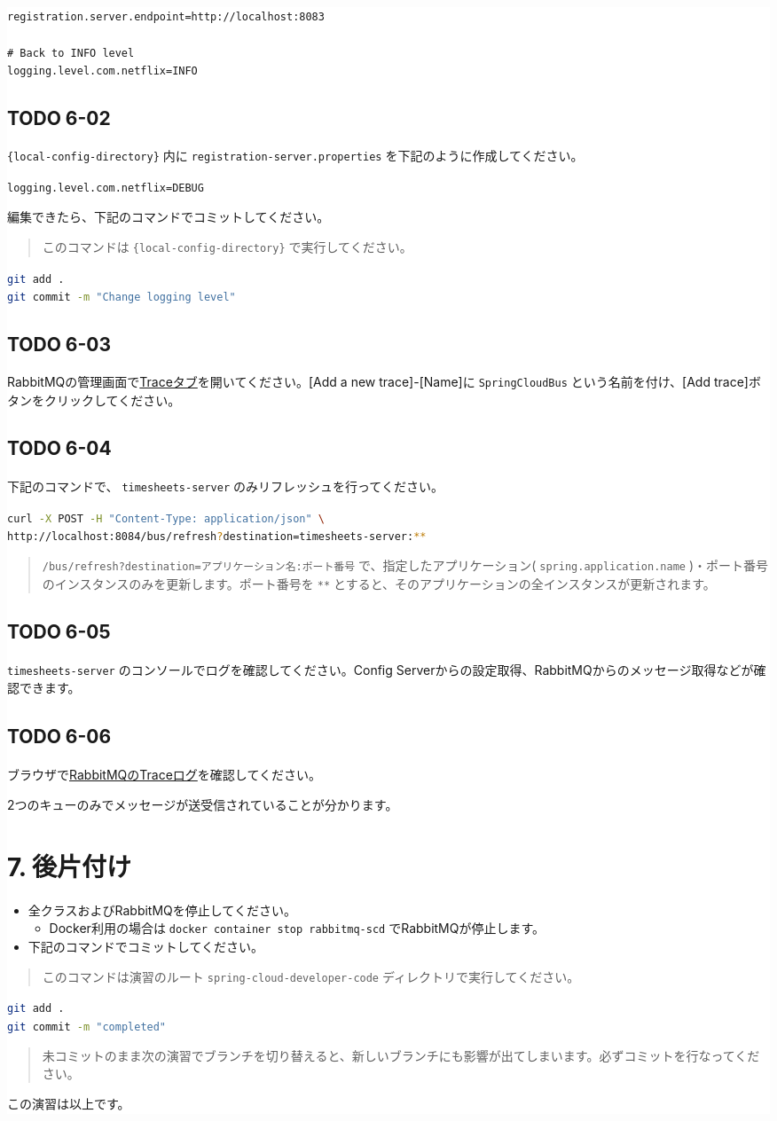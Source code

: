 ```
registration.server.endpoint=http://localhost:8083

# Back to INFO level
logging.level.com.netflix=INFO
```

## TODO 6-02
`{local-config-directory}` 内に `registration-server.properties` を下記のように作成してください。

```
logging.level.com.netflix=DEBUG
```

編集できたら、下記のコマンドでコミットしてください。

> このコマンドは `{local-config-directory}` で実行してください。

```bash
git add .
git commit -m "Change logging level"
```

## TODO 6-03
RabbitMQの管理画面で[Traceタブ](http://localhost:15672/#/traces)を開いてください。[Add a new trace]-[Name]に `SpringCloudBus` という名前を付け、[Add trace]ボタンをクリックしてください。

## TODO 6-04
下記のコマンドで、 `timesheets-server` のみリフレッシュを行ってください。

```bash
curl -X POST -H "Content-Type: application/json" \
http://localhost:8084/bus/refresh?destination=timesheets-server:**
```

> `/bus/refresh?destination=アプリケーション名:ポート番号` で、指定したアプリケーション( `spring.application.name` )・ポート番号のインスタンスのみを更新します。ポート番号を `**` とすると、そのアプリケーションの全インスタンスが更新されます。

## TODO 6-05
`timesheets-server` のコンソールでログを確認してください。Config Serverからの設定取得、RabbitMQからのメッセージ取得などが確認できます。

## TODO 6-06
ブラウザで[RabbitMQのTraceログ](http://localhost:15672/api/trace-files/SpringCloudBus.log)を確認してください。

2つのキューのみでメッセージが送受信されていることが分かります。


# 7. 後片付け
- 全クラスおよびRabbitMQを停止してください。
  - Docker利用の場合は `docker container stop rabbitmq-scd` でRabbitMQが停止します。
- 下記のコマンドでコミットしてください。

> このコマンドは演習のルート `spring-cloud-developer-code` ディレクトリで実行してください。

```bash
git add .
git commit -m "completed"
```

> 未コミットのまま次の演習でブランチを切り替えると、新しいブランチにも影響が出てしまいます。必ずコミットを行なってください。

この演習は以上です。